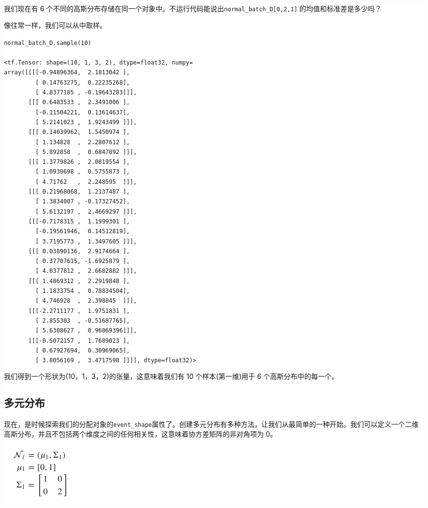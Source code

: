 我们现在有 6 个不同的高斯分布存储在同一个对象中。不运行代码能说出`normal_batch_D[0,2,1]` 的均值和标准差是多少吗？

像往常一样，我们可以从中取样。

```
normal_batch_D.sample(10)

<tf.Tensor: shape=(10, 1, 3, 2), dtype=float32, numpy=
array([[[[-0.94896364,  2.1813042 ],
         [ 0.14763275,  0.22235268],
         [ 4.8377185 , -0.19643283]]],
       [[[ 0.6483533 ,  2.3491006 ],
         [-0.11504221,  0.13614637],
         [ 5.2141023 ,  1.9243499 ]]],
       [[[ 0.14039962,  1.5450974 ],
         [ 1.134828  ,  2.2807612 ],
         [ 5.892858  ,  0.6847892 ]]],
       [[[ 1.3779826 ,  2.0819554 ],
         [ 1.0930698 ,  0.5755873 ],
         [ 4.71762   ,  2.248595  ]]],
       [[[ 0.21968068,  1.2137487 ],
         [ 1.3834007 , -0.17327452],
         [ 5.6132197 ,  2.4669297 ]]],
       [[[-0.7178315 ,  1.1999301 ],
         [-0.19561946,  0.14512819],
         [ 3.7195773 ,  1.3497605 ]]],
       [[[ 0.03890136,  2.9174664 ],
         [ 0.37707615, -1.6925879 ],
         [ 4.0377812 ,  2.6682882 ]]],
       [[[ 1.4869312 ,  2.2919848 ],
         [ 1.1833754 ,  0.78834504],
         [ 4.746928  ,  2.398845  ]]],
       [[[-2.2711177 ,  1.9751831 ],
         [ 2.855303  , -0.51687765],
         [ 5.6308627 ,  0.96069396]]],
       [[[-0.5072157 ,  1.7689023 ],
         [ 0.67927694,  0.30969065],
         [ 3.8056169 ,  3.4717598 ]]]], dtype=float32)>
```

我们得到一个形状为(10，1，3，2)的张量，这意味着我们有 10 个样本(第一维)用于 6 个高斯分布中的每一个。

## 多元分布

现在，是时候探索我们的分配对象的`event_shape`属性了。创建多元分布有多种方法，让我们从最简单的一种开始。我们可以定义一个二维高斯分布，并且不包括两个维度之间的任何相关性，这意味着协方差矩阵的非对角项为 0。

![](img/6b4ed5e5f3e2aef6534f615db2d88c16.png)
